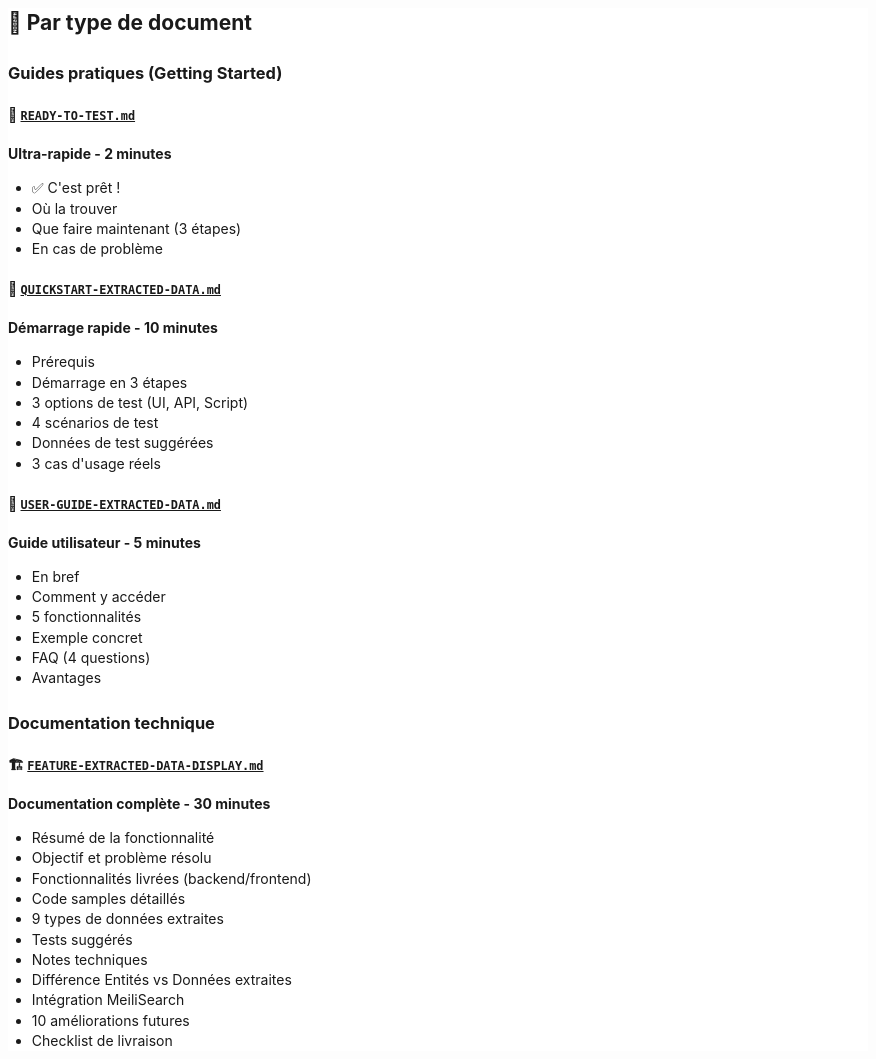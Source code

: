 ## 📖 Par type de document

### Guides pratiques (Getting Started)

#### 🚀 [`READY-TO-TEST.md`](READY-TO-TEST.md)

**Ultra-rapide - 2 minutes**

- ✅ C'est prêt !
- Où la trouver
- Que faire maintenant (3 étapes)
- En cas de problème

#### 🏃 [`QUICKSTART-EXTRACTED-DATA.md`](QUICKSTART-EXTRACTED-DATA.md)

**Démarrage rapide - 10 minutes**

- Prérequis
- Démarrage en 3 étapes
- 3 options de test (UI, API, Script)
- 4 scénarios de test
- Données de test suggérées
- 3 cas d'usage réels

#### 👥 [`USER-GUIDE-EXTRACTED-DATA.md`](USER-GUIDE-EXTRACTED-DATA.md)

**Guide utilisateur - 5 minutes**

- En bref
- Comment y accéder
- 5 fonctionnalités
- Exemple concret
- FAQ (4 questions)
- Avantages

### Documentation technique

#### 🏗️ [`FEATURE-EXTRACTED-DATA-DISPLAY.md`](FEATURE-EXTRACTED-DATA-DISPLAY.md)

**Documentation complète - 30 minutes**

- Résumé de la fonctionnalité
- Objectif et problème résolu
- Fonctionnalités livrées (backend/frontend)
- Code samples détaillés
- 9 types de données extraites
- Tests suggérés
- Notes techniques
- Différence Entités vs Données extraites
- Intégration MeiliSearch
- 10 améliorations futures
- Checklist de livraison
